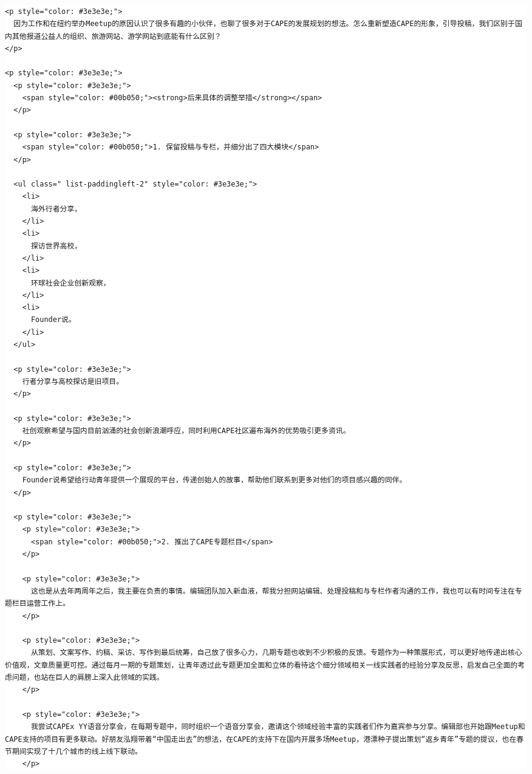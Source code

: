     <p style="color: #3e3e3e;">
      因为工作和在纽约举办Meetup的原因认识了很多有趣的小伙伴，也聊了很多对于CAPE的发展规划的想法。怎么重新塑造CAPE的形象，引导投稿，我们区别于国内其他报道公益人的组织、旅游网站、游学网站到底能有什么区别？
    </p>
    
    <p style="color: #3e3e3e;">
      <p style="color: #3e3e3e;">
        <span style="color: #00b050;"><strong>后来具体的调整举措</strong></span>
      </p>
      
      <p style="color: #3e3e3e;">
        <span style="color: #00b050;">1. 保留投稿与专栏，并细分出了四大模块</span>
      </p>
      
      <ul class=" list-paddingleft-2" style="color: #3e3e3e;">
        <li>
          海外行者分享，
        </li>
        <li>
          探访世界高校，
        </li>
        <li>
          环球社会企业创新观察，
        </li>
        <li>
          Founder说。
        </li>
      </ul>
      
      <p style="color: #3e3e3e;">
        行者分享与高校探访是旧项目。
      </p>
      
      <p style="color: #3e3e3e;">
        社创观察希望与国内目前汹涌的社会创新浪潮呼应，同时利用CAPE社区遍布海外的优势吸引更多资讯。
      </p>
      
      <p style="color: #3e3e3e;">
        Founder说希望给行动青年提供一个展现的平台，传递创始人的故事，帮助他们联系到更多对他们的项目感兴趣的同伴。
      </p>
      
      <p style="color: #3e3e3e;">
        <p style="color: #3e3e3e;">
          <span style="color: #00b050;">2. 推出了CAPE专题栏目</span>
        </p>
        
        <p style="color: #3e3e3e;">
          这也是从去年两周年之后，我主要在负责的事情。编辑团队加入新血液，帮我分担网站编辑、处理投稿和与专栏作者沟通的工作，我也可以有时间专注在专题栏目运营工作上。
        </p>
        
        <p style="color: #3e3e3e;">
          从策划、文案写作、约稿、采访、写作到最后统筹，自己放了很多心力，几期专题也收到不少积极的反馈。专题作为一种策展形式，可以更好地传递出核心价值观，文章质量更可控。通过每月一期的专题策划，让青年透过此专题更加全面和立体的看待这个细分领域相关一线实践者的经验分享及反思，启发自己全面的考虑问题，也站在巨人的肩膀上深入此领域的实践。
        </p>
        
        <p style="color: #3e3e3e;">
          我尝试CAPEx YY语音分享会，在每期专题中，同时组织一个语音分享会，邀请这个领域经验丰富的实践者们作为嘉宾参与分享。编辑部也开始跟Meetup和CAPE支持的项目有更多联动。好朋友泓翔带着“中国走出去”的想法，在CAPE的支持下在国内开展多场Meetup，港漂种子提出策划“返乡青年”专题的提议，也在春节期间实现了十几个城市的线上线下联动。
        </p>
        